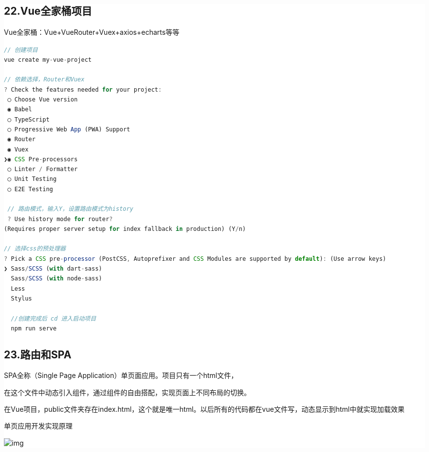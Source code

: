 
## 22.Vue全家桶项目

Vue全家桶：Vue+VueRouter+Vuex+axios+echarts等等



```js
// 创建项目
vue create my-vue-project

// 依赖选择，Router和Vuex
? Check the features needed for your project: 
 ◯ Choose Vue version
 ◉ Babel
 ◯ TypeScript
 ◯ Progressive Web App (PWA) Support
 ◉ Router
 ◉ Vuex
❯◉ CSS Pre-processors
 ◯ Linter / Formatter
 ◯ Unit Testing
 ◯ E2E Testing
 
 // 路由模式，输入Y，设置路由模式为history
 ? Use history mode for router? 
(Requires proper server setup for index fallback in production) (Y/n)

// 选择css的预处理器
? Pick a CSS pre-processor (PostCSS, Autoprefixer and CSS Modules are supported by default): (Use arrow keys)
❯ Sass/SCSS (with dart-sass) 
  Sass/SCSS (with node-sass) 
  Less 
  Stylus
  
  //创建完成后 cd 进入启动项目
  npm run serve
```



## 23.路由和SPA

SPA全称（Single Page Application）单页面应用。项目只有一个html文件，

在这个文件中动态引入组件，通过组件的自由搭配，实现页面上不同布局的切换。

在Vue项目，public文件夹存在index.html，这个就是唯一html。以后所有的代码都在vue文件写，动态显示到html中就实现加载效果

单页应用开发实现原理

![img](https://woniumd.oss-cn-hangzhou.aliyuncs.com/web/jianglan/20210520195127.png)

